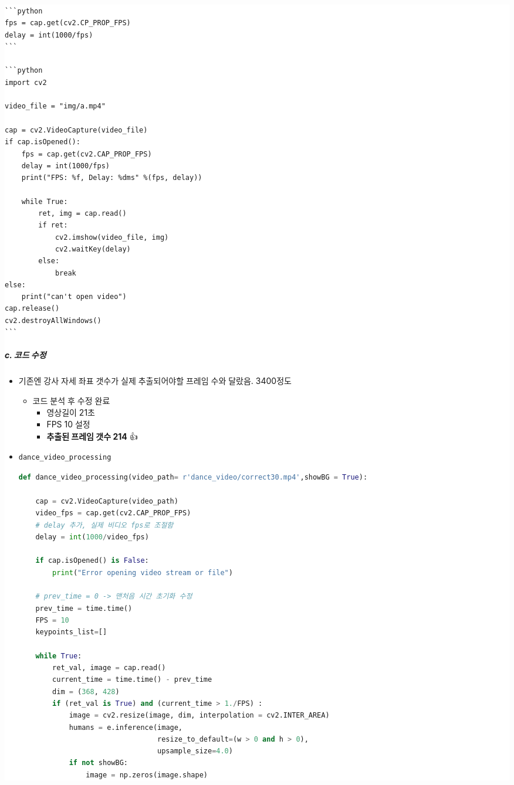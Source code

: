     ```python
    fps = cap.get(cv2.CP_PROP_FPS)
    delay = int(1000/fps)
    ```

    ```python
    import cv2
    
    video_file = "img/a.mp4"
    
    cap = cv2.VideoCapture(video_file)
    if cap.isOpened():
    	fps = cap.get(cv2.CAP_PROP_FPS)
        delay = int(1000/fps)
        print("FPS: %f, Delay: %dms" %(fps, delay))
        
        while True:
            ret, img = cap.read()
            if ret:
                cv2.imshow(video_file, img)
                cv2.waitKey(delay)
            else:
                break
    else:
    	print("can't open video")
    cap.release()
    cv2.destroyAllWindows()
    ```

##### c. 코드 수정

- 기존엔 강사 자세 좌표 갯수가 실제 추출되어야할 프레임 수와 달랐음. 3400정도
  - 코드 분석 후 수정 완료 
    - 영상길이 21초
    - FPS 10 설정
    - **추출된 프레임 갯수 214** 👍

- `dance_video_processing`

  ```python
  def dance_video_processing(video_path= r'dance_video/correct30.mp4',showBG = True):
  
      cap = cv2.VideoCapture(video_path)
      video_fps = cap.get(cv2.CAP_PROP_FPS)
      # delay 추가, 실제 비디오 fps로 조절함
      delay = int(1000/video_fps)
  
      if cap.isOpened() is False:
          print("Error opening video stream or file")
  
      # prev_time = 0 -> 맨처음 시간 초기화 수정
      prev_time = time.time()
      FPS = 10
      keypoints_list=[]
      
      while True:
          ret_val, image = cap.read()
          current_time = time.time() - prev_time
          dim = (368, 428)
          if (ret_val is True) and (current_time > 1./FPS) :
              image = cv2.resize(image, dim, interpolation = cv2.INTER_AREA)
              humans = e.inference(image,
                                   resize_to_default=(w > 0 and h > 0),
                                   upsample_size=4.0)
              if not showBG:
                  image = np.zeros(image.shape)
  
  ```